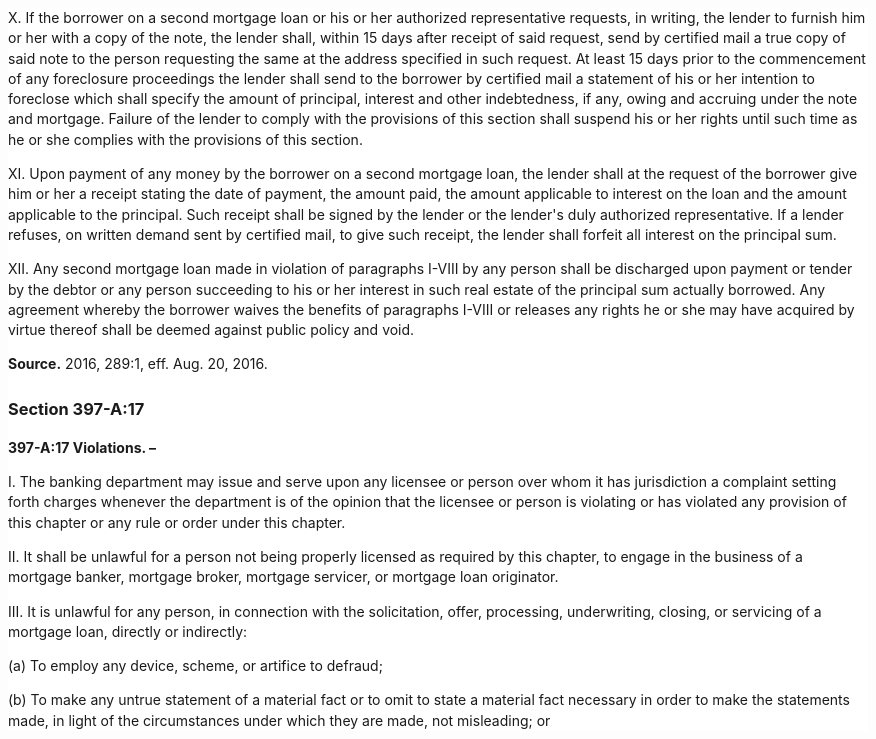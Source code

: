  X. If the borrower on a second mortgage loan or his or her
authorized representative requests, in writing, the lender to furnish
him or her with a copy of the note, the lender shall, within 15 days
after receipt of said request, send by certified mail a true copy of
said note to the person requesting the same at the address specified in
such request. At least 15 days prior to the commencement of any
foreclosure proceedings the lender shall send to the borrower by
certified mail a statement of his or her intention to foreclose which
shall specify the amount of principal, interest and other indebtedness,
if any, owing and accruing under the note and mortgage. Failure of the
lender to comply with the provisions of this section shall suspend his
or her rights until such time as he or she complies with the provisions
of this section.
                                             
 XI. Upon payment of any money by the borrower on a second mortgage
loan, the lender shall at the request of the borrower give him or her a
receipt stating the date of payment, the amount paid, the amount
applicable to interest on the loan and the amount applicable to the
principal. Such receipt shall be signed by the lender or the lender's
duly authorized representative. If a lender refuses, on written demand
sent by certified mail, to give such receipt, the lender shall forfeit
all interest on the principal sum.
                                             
 XII. Any second mortgage loan made in violation of paragraphs I-VIII
by any person shall be discharged upon payment or tender by the debtor
or any person succeeding to his or her interest in such real estate of
the principal sum actually borrowed. Any agreement whereby the borrower
waives the benefits of paragraphs I-VIII or releases any rights he or
she may have acquired by virtue thereof shall be deemed against public
policy and void.

**Source.** 2016, 289:1, eff. Aug. 20, 2016.

### Section 397-A:17

 **397-A:17 Violations. –**
                                             
 I. The banking department may issue and serve upon any licensee or
person over whom it has jurisdiction a complaint setting forth charges
whenever the department is of the opinion that the licensee or person is
violating or has violated any provision of this chapter or any rule or
order under this chapter.
                                             
 II. It shall be unlawful for a person not being properly licensed as
required by this chapter, to engage in the business of a mortgage
banker, mortgage broker, mortgage servicer, or mortgage loan
originator.
                                             
 III. It is unlawful for any person, in connection with the
solicitation, offer, processing, underwriting, closing, or servicing of
a mortgage loan, directly or indirectly:
                                             
 (a) To employ any device, scheme, or artifice to defraud;
                                             
 (b) To make any untrue statement of a material fact or to omit to
state a material fact necessary in order to make the statements made, in
light of the circumstances under which they are made, not misleading;
or
                                             
